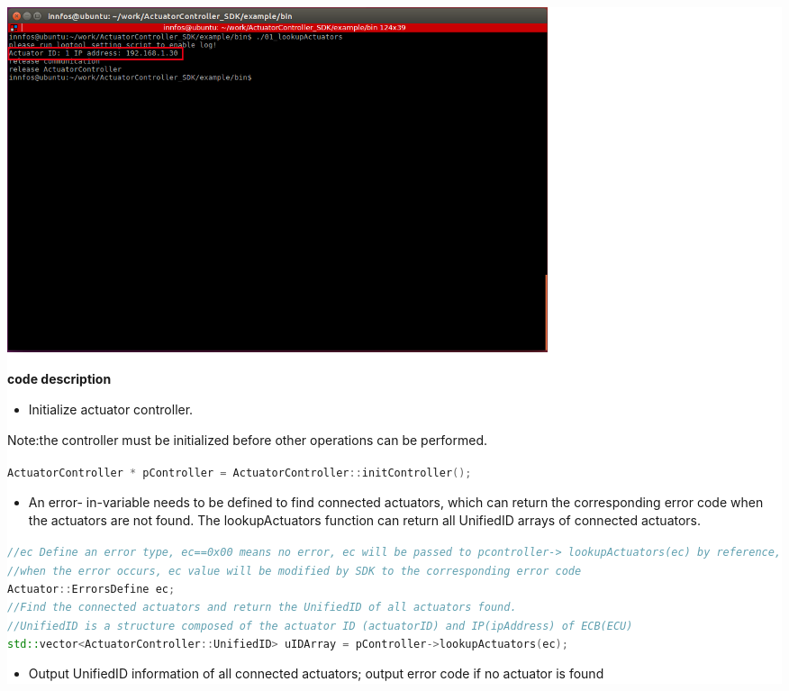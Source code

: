 <img src="../../img/022.png" style="width:600px">

**code description**

*   Initialize actuator controller.

Note:the controller must be initialized before other operations can be performed.

``` cpp
ActuatorController * pController = ActuatorController::initController();
```
*   An error- in-variable needs to be defined to find connected actuators, which can return the corresponding error code when the actuators are not found. The lookupActuators function can return all UnifiedID arrays of connected actuators.

``` cpp
//ec Define an error type, ec==0x00 means no error, ec will be passed to pcontroller-> lookupActuators(ec) by reference,
//when the error occurs, ec value will be modified by SDK to the corresponding error code
Actuator::ErrorsDefine ec;
//Find the connected actuators and return the UnifiedID of all actuators found.
//UnifiedID is a structure composed of the actuator ID (actuatorID) and IP(ipAddress) of ECB(ECU)
std::vector<ActuatorController::UnifiedID> uIDArray = pController->lookupActuators(ec);
```
*  Output UnifiedID information of all connected actuators; output error code if no actuator is found
